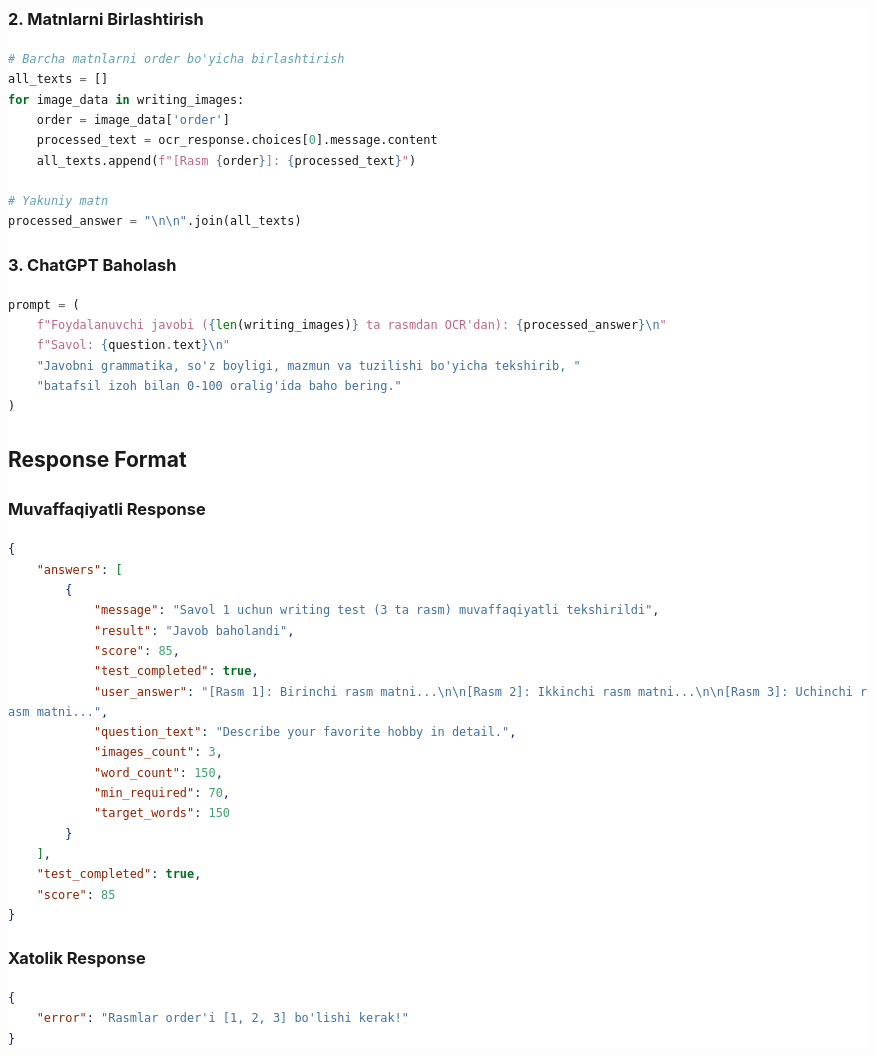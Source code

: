 ### 2. Matnlarni Birlashtirish
```python
# Barcha matnlarni order bo'yicha birlashtirish
all_texts = []
for image_data in writing_images:
    order = image_data['order']
    processed_text = ocr_response.choices[0].message.content
    all_texts.append(f"[Rasm {order}]: {processed_text}")

# Yakuniy matn
processed_answer = "\n\n".join(all_texts)
```

### 3. ChatGPT Baholash
```python
prompt = (
    f"Foydalanuvchi javobi ({len(writing_images)} ta rasmdan OCR'dan): {processed_answer}\n"
    f"Savol: {question.text}\n"
    "Javobni grammatika, so'z boyligi, mazmun va tuzilishi bo'yicha tekshirib, "
    "batafsil izoh bilan 0-100 oralig'ida baho bering."
)
```

## Response Format

### Muvaffaqiyatli Response
```json
{
    "answers": [
        {
            "message": "Savol 1 uchun writing test (3 ta rasm) muvaffaqiyatli tekshirildi",
            "result": "Javob baholandi",
            "score": 85,
            "test_completed": true,
            "user_answer": "[Rasm 1]: Birinchi rasm matni...\n\n[Rasm 2]: Ikkinchi rasm matni...\n\n[Rasm 3]: Uchinchi rasm matni...",
            "question_text": "Describe your favorite hobby in detail.",
            "images_count": 3,
            "word_count": 150,
            "min_required": 70,
            "target_words": 150
        }
    ],
    "test_completed": true,
    "score": 85
}
```

### Xatolik Response
```json
{
    "error": "Rasmlar order'i [1, 2, 3] bo'lishi kerak!"
}
```
